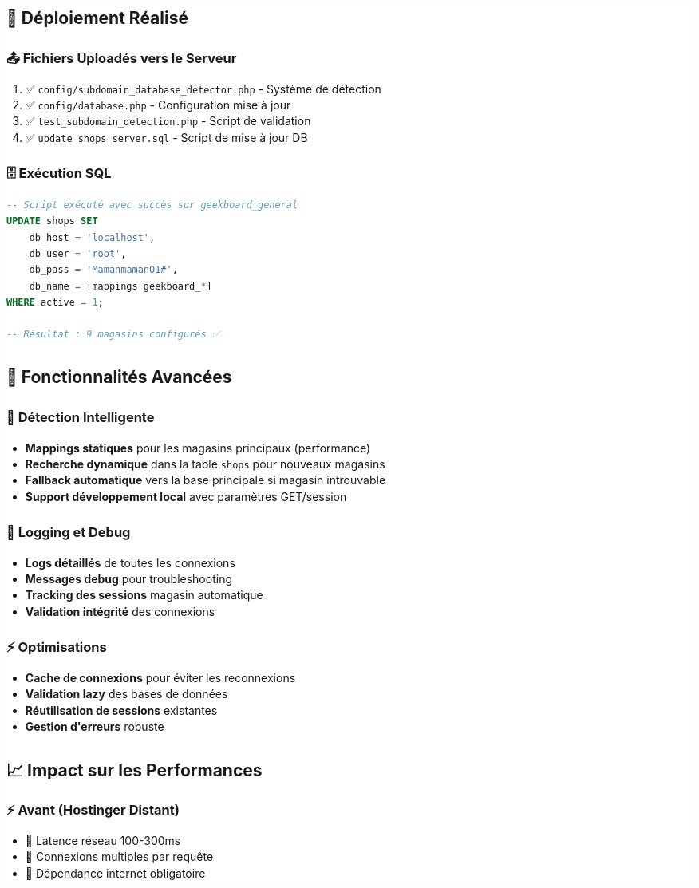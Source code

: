 ## 🚀 **Déploiement Réalisé**

### 📤 **Fichiers Uploadés vers le Serveur**
1. ✅ `config/subdomain_database_detector.php` - Système de détection
2. ✅ `config/database.php` - Configuration mise à jour
3. ✅ `test_subdomain_detection.php` - Script de validation
4. ✅ `update_shops_server.sql` - Script de mise à jour DB

### 🗄️ **Exécution SQL**
```sql
-- Script exécuté avec succès sur geekboard_general
UPDATE shops SET 
    db_host = 'localhost',
    db_user = 'root',
    db_pass = 'Mamanmaman01#',
    db_name = [mappings geekboard_*]
WHERE active = 1;

-- Résultat : 9 magasins configurés ✅
```

## 🔧 **Fonctionnalités Avancées**

### 🔄 **Détection Intelligente**
- **Mappings statiques** pour les magasins principaux (performance)
- **Recherche dynamique** dans la table `shops` pour nouveaux magasins
- **Fallback automatique** vers la base principale si magasin introuvable
- **Support développement local** avec paramètres GET/session

### 📝 **Logging et Debug**
- **Logs détaillés** de toutes les connexions
- **Messages debug** pour troubleshooting
- **Tracking des sessions** magasin automatique
- **Validation intégrité** des connexions

### ⚡ **Optimisations**
- **Cache de connexions** pour éviter les reconnexions
- **Validation lazy** des bases de données
- **Réutilisation de sessions** existantes
- **Gestion d'erreurs** robuste

## 📈 **Impact sur les Performances**

### ⚡ **Avant (Hostinger Distant)**
- 🐌 Latence réseau 100-300ms
- 🔄 Connexions multiples par requête
- 📡 Dépendance internet obligatoire
